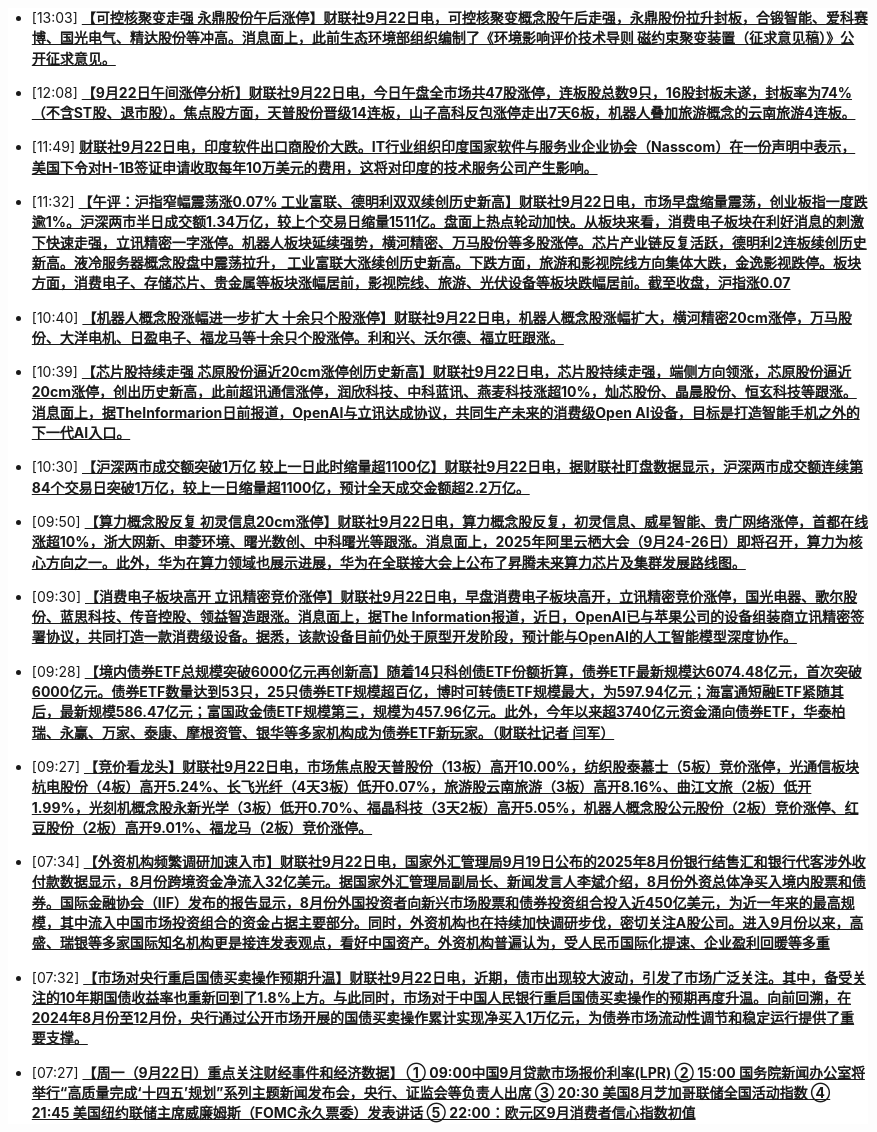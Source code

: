   - [13:03] **[【可控核聚变走强 永鼎股份午后涨停】财联社9月22日电，可控核聚变概念股午后走强，永鼎股份拉升封板，合锻智能、爱科赛博、国光电气、精达股份等冲高。消息面上，此前生态环境部组织编制了《环境影响评价技术导则 磁约束聚变装置（征求意见稿）》公开征求意见。](https://www.cls.cn/detail/2151728)**

  - [12:08] **[【9月22日午间涨停分析】财联社9月22日电，今日午盘全市场共47股涨停，连板股总数9只，16股封板未遂，封板率为74%（不含ST股、退市股）。焦点股方面，天普股份晋级14连板，山子高科反包涨停走出7天6板，机器人叠加旅游概念的云南旅游4连板。](https://www.cls.cn/detail/2151663)**

  - [11:49] **[财联社9月22日电，印度软件出口商股价大跌。IT行业组织印度国家软件与服务业企业协会（Nasscom）在一份声明中表示，美国下令对H-1B签证申请收取每年10万美元的费用，这将对印度的技术服务公司产生影响。](https://www.cls.cn/detail/2151668)**

  - [11:32] **[【午评：沪指窄幅震荡涨0.07% 工业富联、德明利双双续创历史新高】财联社9月22日电，市场早盘缩量震荡，创业板指一度跌逾1%。沪深两市半日成交额1.34万亿，较上个交易日缩量1511亿。盘面上热点轮动加快。从板块来看，消费电子板块在利好消息的刺激下快速走强，立讯精密一字涨停。机器人板块延续强势，横河精密、万马股份等多股涨停。芯片产业链反复活跃，德明利2连板续创历史新高。液冷服务器概念股盘中震荡拉升， 工业富联大涨续创历史新高。下跌方面，旅游和影视院线方向集体大跌，金逸影视跌停。板块方面，消费电子、存储芯片、贵金属等板块涨幅居前，影视院线、旅游、光伏设备等板块跌幅居前。截至收盘，沪指涨0.07](https://www.cls.cn/detail/2151648)**

  - [10:40] **[【机器人概念股涨幅进一步扩大 十余只个股涨停】财联社9月22日电，机器人概念股涨幅扩大，横河精密20cm涨停，万马股份、大洋电机、日盈电子、福龙马等十余只个股涨停。利和兴、沃尔德、福立旺跟涨。](https://www.cls.cn/detail/2151602)**

  - [10:39] **[【芯片股持续走强 芯原股份逼近20cm涨停创历史新高】财联社9月22日电，芯片股持续走强，端侧方向领涨，芯原股份逼近20cm涨停，创出历史新高，此前超讯通信涨停，润欣科技、中科蓝讯、燕麦科技涨超10%，灿芯股份、晶晨股份、恒玄科技等跟涨。消息面上，据TheInformarion日前报道，OpenAI与立讯达成协议，共同生产未来的消费级Open AI设备，目标是打造智能手机之外的下一代AI入口。](https://www.cls.cn/detail/2151600)**

  - [10:30] **[【沪深两市成交额突破1万亿 较上一日此时缩量超1100亿】财联社9月22日电，据财联社盯盘数据显示，沪深两市成交额连续第84个交易日突破1万亿，较上一日缩量超1100亿，预计全天成交金额超2.2万亿。
](https://www.cls.cn/detail/2151586)**

  - [09:50] **[【算力概念股反复 初灵信息20cm涨停】财联社9月22日电，算力概念股反复，初灵信息、威星智能、贵广网络涨停，首都在线涨超10%，浙大网新、申菱环境、曙光数创、中科曙光等跟涨。消息面上，2025年阿里云栖大会（9月24-26日）即将召开，算力为核心方向之一。此外，华为在算力领域也展示进展，华为在全联接大会上公布了昇腾未来算力芯片及集群发展路线图。](https://www.cls.cn/detail/2151512)**

  - [09:30] **[【消费电子板块高开 立讯精密竞价涨停】财联社9月22日电，早盘消费电子板块高开，立讯精密竞价涨停，国光电器、歌尔股份、蓝思科技、传音控股、领益智造跟涨。消息面上，据The Information报道，近日，OpenAI已与苹果公司的设备组装商立讯精密签署协议，共同打造一款消费级设备。据悉，该款设备目前仍处于原型开发阶段，预计能与OpenAI的人工智能模型深度协作。](https://www.cls.cn/detail/2151480)**

  - [09:28] **[【境内债券ETF总规模突破6000亿元再创新高】随着14只科创债ETF份额折算，债券ETF最新规模达6074.48亿元，首次突破6000亿元。债券ETF数量达到53只，25只债券ETF规模超百亿，博时可转债ETF规模最大，为597.94亿元；海富通短融ETF紧随其后，最新规模586.47亿元；富国政金债ETF规模第三，规模为457.96亿元。此外，今年以来超3740亿元资金涌向债券ETF，华泰柏瑞、永赢、万家、泰康、摩根资管、银华等多家机构成为债券ETF新玩家。（财联社记者 闫军）](https://www.cls.cn/detail/2151471)**

  - [09:27] **[【竞价看龙头】财联社9月22日电，市场焦点股天普股份（13板）高开10.00%，纺织股泰慕士（5板）竞价涨停，光通信板块杭电股份（4板）高开5.24%、长飞光纤（4天3板）低开0.07%，旅游股云南旅游（3板）高开8.16%、曲江文旅（2板）低开1.99%，光刻机概念股永新光学（3板）低开0.70%、福晶科技（3天2板）高开5.05%，机器人概念股公元股份（2板）竞价涨停、红豆股份（2板）高开9.01%、福龙马（2板）竞价涨停。](https://www.cls.cn/detail/2151472)**

  - [07:34] **[【外资机构频繁调研加速入市】财联社9月22日电，国家外汇管理局9月19日公布的2025年8月份银行结售汇和银行代客涉外收付款数据显示，8月份跨境资金净流入32亿美元。据国家外汇管理局副局长、新闻发言人李斌介绍，8月份外资总体净买入境内股票和债券。国际金融协会（IIF）发布的报告显示，8月份外国投资者向新兴市场股票和债券投资组合投入近450亿美元，为近一年来的最高规模，其中流入中国市场投资组合的资金占据主要部分。同时，外资机构也在持续加快调研步伐，密切关注A股公司。进入9月份以来，高盛、瑞银等多家国际知名机构更是接连发表观点，看好中国资产。外资机构普遍认为，受人民币国际化提速、企业盈利回暖等多重](https://www.cls.cn/detail/2151334)**

  - [07:32] **[【市场对央行重启国债买卖操作预期升温】财联社9月22日电，近期，债市出现较大波动，引发了市场广泛关注。其中，备受关注的10年期国债收益率也重新回到了1.8%上方。与此同时，市场对于中国人民银行重启国债买卖操作的预期再度升温。向前回溯，在2024年8月份至12月份，央行通过公开市场开展的国债买卖操作累计实现净买入1万亿元，为债券市场流动性调节和稳定运行提供了重要支撑。](https://www.cls.cn/detail/2151329)**

  - [07:27] **[【周一（9月22日）重点关注财经事件和经济数据】
① 09:00中国9月贷款市场报价利率(LPR)
② 15:00 国务院新闻办公室将举行“高质量完成‘十四五’规划”系列主题新闻发布会，央行、证监会等负责人出席
③ 20:30 美国8月芝加哥联储全国活动指数
④ 21:45 美国纽约联储主席威廉姆斯（FOMC永久票委）发表讲话
⑤ 22:00：欧元区9月消费者信心指数初值](https://www.cls.cn/detail/2151326)**

